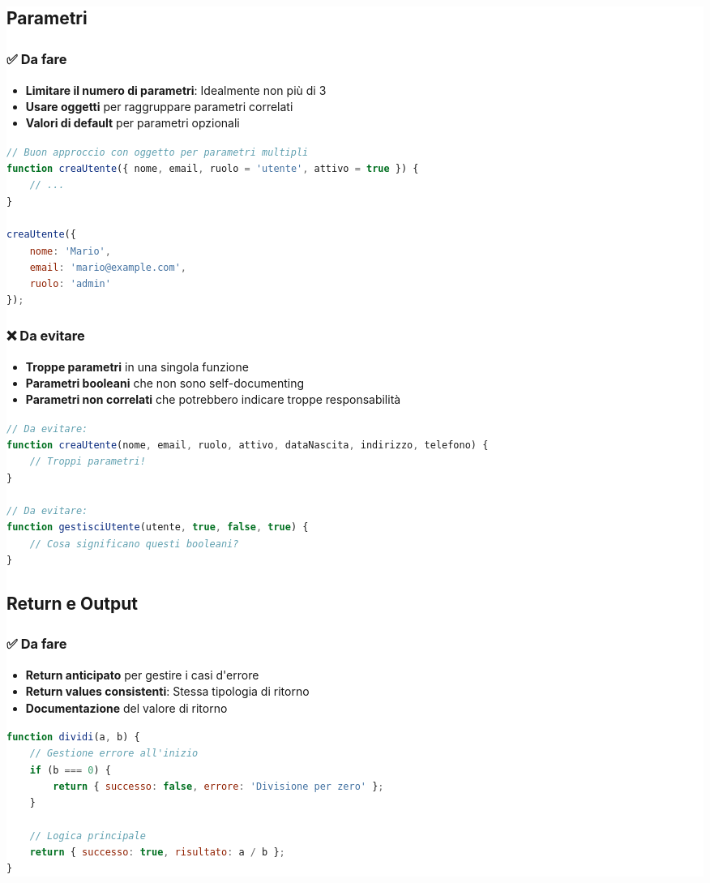 ## Parametri

### ✅ Da fare
- **Limitare il numero di parametri**: Idealmente non più di 3
- **Usare oggetti** per raggruppare parametri correlati
- **Valori di default** per parametri opzionali

```javascript
// Buon approccio con oggetto per parametri multipli
function creaUtente({ nome, email, ruolo = 'utente', attivo = true }) {
    // ...
}

creaUtente({ 
    nome: 'Mario', 
    email: 'mario@example.com', 
    ruolo: 'admin' 
});
```

### ❌ Da evitare
- **Troppe parametri** in una singola funzione
- **Parametri booleani** che non sono self-documenting
- **Parametri non correlati** che potrebbero indicare troppe responsabilità

```javascript
// Da evitare:
function creaUtente(nome, email, ruolo, attivo, dataNascita, indirizzo, telefono) {
    // Troppi parametri!
}

// Da evitare:
function gestisciUtente(utente, true, false, true) {
    // Cosa significano questi booleani?
}
```

## Return e Output

### ✅ Da fare
- **Return anticipato** per gestire i casi d'errore
- **Return values consistenti**: Stessa tipologia di ritorno
- **Documentazione** del valore di ritorno

```javascript
function dividi(a, b) {
    // Gestione errore all'inizio
    if (b === 0) {
        return { successo: false, errore: 'Divisione per zero' };
    }
    
    // Logica principale
    return { successo: true, risultato: a / b };
}
```
